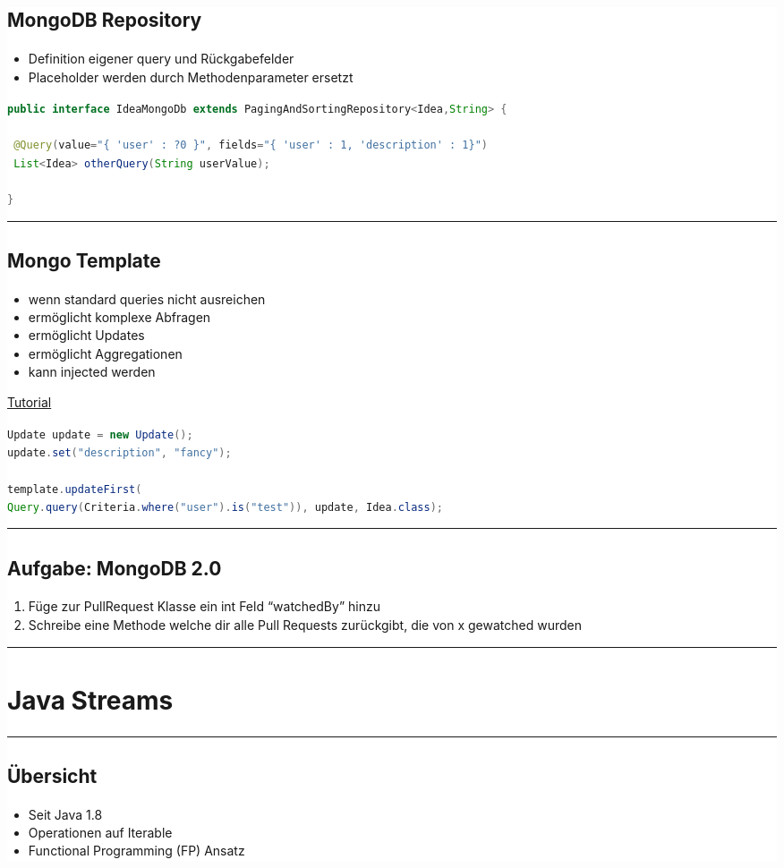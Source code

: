 
## MongoDB Repository

- Definition eigener query und Rückgabefelder
- Placeholder werden durch Methodenparameter ersetzt

```java
public interface IdeaMongoDb extends PagingAndSortingRepository<Idea,String> {

 @Query(value="{ 'user' : ?0 }", fields="{ 'user' : 1, 'description' : 1}")
 List<Idea> otherQuery(String userValue);

}
```

---

## Mongo Template

- wenn standard queries nicht ausreichen
- ermöglicht komplexe Abfragen
- ermöglicht Updates
- ermöglicht Aggregationen
- kann injected werden

[Tutorial](https://www.baeldung.com/spring-data-mongodb-tutorial)

```java
Update update = new Update();
update.set("description", "fancy");

template.updateFirst(
Query.query(Criteria.where("user").is("test")), update, Idea.class);
```

---

## Aufgabe: MongoDB 2.0

1. Füge zur PullRequest Klasse ein int Feld “watchedBy” hinzu
2. Schreibe eine Methode welche dir alle Pull Requests zurückgibt, die von x gewatched wurden

---

# Java Streams

---

## Übersicht

- Seit Java 1.8
- Operationen auf Iterable
- Functional Programming (FP) Ansatz
